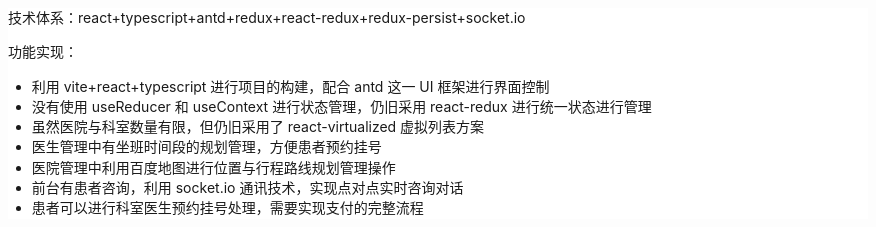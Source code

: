 技术体系：react+typescript+antd+redux+react-redux+redux-persist+socket.io

功能实现：

- 利用 vite+react+typescript 进行项目的构建，配合 antd 这一 UI 框架进行界面控制
- 没有使用 useReducer 和 useContext 进行状态管理，仍旧采用 react-redux 进行统一状态进行管理
- 虽然医院与科室数量有限，但仍旧采用了 react-virtualized 虚拟列表方案
- 医生管理中有坐班时间段的规划管理，方便患者预约挂号
- 医院管理中利用百度地图进行位置与行程路线规划管理操作
- 前台有患者咨询，利用 socket.io 通讯技术，实现点对点实时咨询对话
- 患者可以进行科室医生预约挂号处理，需要实现支付的完整流程
